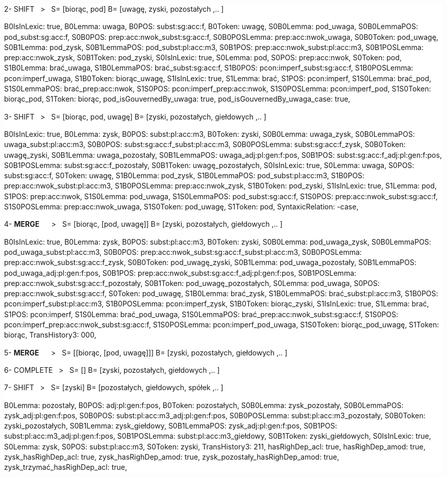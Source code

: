 2- SHIFT&nbsp;&nbsp;&nbsp;>&nbsp;&nbsp;&nbsp;S= [biorąc, pod]   B= [uwagę, zyski, pozostałych ,.. ]

B0IsInLexic: true, B0Lemma: uwaga, B0POS: subst:sg:acc:f, B0Token: uwagę, S0B0Lemma: pod_uwaga, S0B0LemmaPOS: pod_subst:sg:acc:f, S0B0POS: prep:acc:nwok_subst:sg:acc:f, S0B0POSLemma: prep:acc:nwok_uwaga, S0B0Token: pod_uwagę, S0B1Lemma: pod_zysk, S0B1LemmaPOS: pod_subst:pl:acc:m3, S0B1POS: prep:acc:nwok_subst:pl:acc:m3, S0B1POSLemma: prep:acc:nwok_zysk, S0B1Token: pod_zyski, S0IsInLexic: true, S0Lemma: pod, S0POS: prep:acc:nwok, S0Token: pod, S1B0Lemma: brać_uwaga, S1B0LemmaPOS: brać_subst:sg:acc:f, S1B0POS: pcon:imperf_subst:sg:acc:f, S1B0POSLemma: pcon:imperf_uwaga, S1B0Token: biorąc_uwagę, S1IsInLexic: true, S1Lemma: brać, S1POS: pcon:imperf, S1S0Lemma: brać_pod, S1S0LemmaPOS: brać_prep:acc:nwok, S1S0POS: pcon:imperf_prep:acc:nwok, S1S0POSLemma: pcon:imperf_pod, S1S0Token: biorąc_pod, S1Token: biorąc, pod_isGouvernedBy_uwaga: true, pod_isGouvernedBy_uwaga_case: true, 

3- SHIFT&nbsp;&nbsp;&nbsp;>&nbsp;&nbsp;&nbsp;S= [biorąc, pod, uwagę]   B= [zyski, pozostałych, giełdowych ,.. ]

B0IsInLexic: true, B0Lemma: zysk, B0POS: subst:pl:acc:m3, B0Token: zyski, S0B0Lemma: uwaga_zysk, S0B0LemmaPOS: uwaga_subst:pl:acc:m3, S0B0POS: subst:sg:acc:f_subst:pl:acc:m3, S0B0POSLemma: subst:sg:acc:f_zysk, S0B0Token: uwagę_zyski, S0B1Lemma: uwaga_pozostały, S0B1LemmaPOS: uwaga_adj:pl:gen:f:pos, S0B1POS: subst:sg:acc:f_adj:pl:gen:f:pos, S0B1POSLemma: subst:sg:acc:f_pozostały, S0B1Token: uwagę_pozostałych, S0IsInLexic: true, S0Lemma: uwaga, S0POS: subst:sg:acc:f, S0Token: uwagę, S1B0Lemma: pod_zysk, S1B0LemmaPOS: pod_subst:pl:acc:m3, S1B0POS: prep:acc:nwok_subst:pl:acc:m3, S1B0POSLemma: prep:acc:nwok_zysk, S1B0Token: pod_zyski, S1IsInLexic: true, S1Lemma: pod, S1POS: prep:acc:nwok, S1S0Lemma: pod_uwaga, S1S0LemmaPOS: pod_subst:sg:acc:f, S1S0POS: prep:acc:nwok_subst:sg:acc:f, S1S0POSLemma: prep:acc:nwok_uwaga, S1S0Token: pod_uwagę, S1Token: pod, SyntaxicRelation: -case, 

4- **MERGE**&nbsp;&nbsp;&nbsp;&nbsp;&nbsp;&nbsp;>&nbsp;&nbsp;&nbsp;S= [biorąc, [pod, uwagę]]   B= [zyski, pozostałych, giełdowych ,.. ]

B0IsInLexic: true, B0Lemma: zysk, B0POS: subst:pl:acc:m3, B0Token: zyski, S0B0Lemma: pod_uwaga_zysk, S0B0LemmaPOS: pod_uwaga_subst:pl:acc:m3, S0B0POS: prep:acc:nwok_subst:sg:acc:f_subst:pl:acc:m3, S0B0POSLemma: prep:acc:nwok_subst:sg:acc:f_zysk, S0B0Token: pod_uwagę_zyski, S0B1Lemma: pod_uwaga_pozostały, S0B1LemmaPOS: pod_uwaga_adj:pl:gen:f:pos, S0B1POS: prep:acc:nwok_subst:sg:acc:f_adj:pl:gen:f:pos, S0B1POSLemma: prep:acc:nwok_subst:sg:acc:f_pozostały, S0B1Token: pod_uwagę_pozostałych, S0Lemma: pod_uwaga, S0POS: prep:acc:nwok_subst:sg:acc:f, S0Token: pod_uwagę, S1B0Lemma: brać_zysk, S1B0LemmaPOS: brać_subst:pl:acc:m3, S1B0POS: pcon:imperf_subst:pl:acc:m3, S1B0POSLemma: pcon:imperf_zysk, S1B0Token: biorąc_zyski, S1IsInLexic: true, S1Lemma: brać, S1POS: pcon:imperf, S1S0Lemma: brać_pod_uwaga, S1S0LemmaPOS: brać_prep:acc:nwok_subst:sg:acc:f, S1S0POS: pcon:imperf_prep:acc:nwok_subst:sg:acc:f, S1S0POSLemma: pcon:imperf_pod_uwaga, S1S0Token: biorąc_pod_uwagę, S1Token: biorąc, TransHistory3: 000, 

5- **MERGE**&nbsp;&nbsp;&nbsp;&nbsp;&nbsp;&nbsp;>&nbsp;&nbsp;&nbsp;S= [[biorąc, [pod, uwagę]]]   B= [zyski, pozostałych, giełdowych ,.. ]



6- COMPLETE&nbsp;&nbsp;&nbsp;>&nbsp;&nbsp;&nbsp;S= []   B= [zyski, pozostałych, giełdowych ,.. ]



7- SHIFT&nbsp;&nbsp;&nbsp;>&nbsp;&nbsp;&nbsp;S= [zyski]   B= [pozostałych, giełdowych, spółek ,.. ]

B0Lemma: pozostały, B0POS: adj:pl:gen:f:pos, B0Token: pozostałych, S0B0Lemma: zysk_pozostały, S0B0LemmaPOS: zysk_adj:pl:gen:f:pos, S0B0POS: subst:pl:acc:m3_adj:pl:gen:f:pos, S0B0POSLemma: subst:pl:acc:m3_pozostały, S0B0Token: zyski_pozostałych, S0B1Lemma: zysk_giełdowy, S0B1LemmaPOS: zysk_adj:pl:gen:f:pos, S0B1POS: subst:pl:acc:m3_adj:pl:gen:f:pos, S0B1POSLemma: subst:pl:acc:m3_giełdowy, S0B1Token: zyski_giełdowych, S0IsInLexic: true, S0Lemma: zysk, S0POS: subst:pl:acc:m3, S0Token: zyski, TransHistory3: 211, hasRighDep_acl: true, hasRighDep_amod: true, zysk_hasRighDep_acl: true, zysk_hasRighDep_amod: true, zysk_pozostały_hasRighDep_amod: true, zysk_trzymać_hasRighDep_acl: true, 
